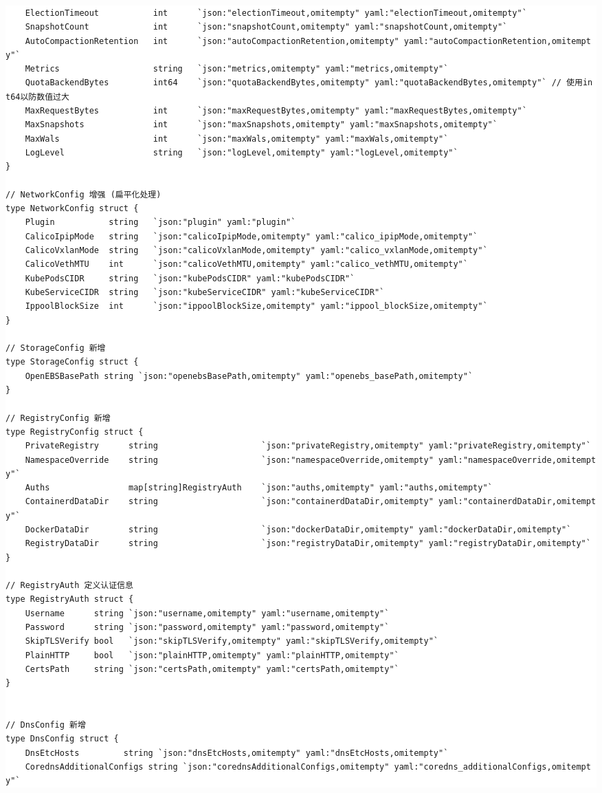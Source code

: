 ```
	ElectionTimeout           int      `json:"electionTimeout,omitempty" yaml:"electionTimeout,omitempty"`
	SnapshotCount             int      `json:"snapshotCount,omitempty" yaml:"snapshotCount,omitempty"`
	AutoCompactionRetention   int      `json:"autoCompactionRetention,omitempty" yaml:"autoCompactionRetention,omitempty"`
	Metrics                   string   `json:"metrics,omitempty" yaml:"metrics,omitempty"`
	QuotaBackendBytes         int64    `json:"quotaBackendBytes,omitempty" yaml:"quotaBackendBytes,omitempty"` // 使用int64以防数值过大
	MaxRequestBytes           int      `json:"maxRequestBytes,omitempty" yaml:"maxRequestBytes,omitempty"`
	MaxSnapshots              int      `json:"maxSnapshots,omitempty" yaml:"maxSnapshots,omitempty"`
	MaxWals                   int      `json:"maxWals,omitempty" yaml:"maxWals,omitempty"`
	LogLevel                  string   `json:"logLevel,omitempty" yaml:"logLevel,omitempty"`
}

// NetworkConfig 增强 (扁平化处理)
type NetworkConfig struct {
	Plugin           string   `json:"plugin" yaml:"plugin"`
	CalicoIpipMode   string   `json:"calicoIpipMode,omitempty" yaml:"calico_ipipMode,omitempty"`
	CalicoVxlanMode  string   `json:"calicoVxlanMode,omitempty" yaml:"calico_vxlanMode,omitempty"`
	CalicoVethMTU    int      `json:"calicoVethMTU,omitempty" yaml:"calico_vethMTU,omitempty"`
	KubePodsCIDR     string   `json:"kubePodsCIDR" yaml:"kubePodsCIDR"`
	KubeServiceCIDR  string   `json:"kubeServiceCIDR" yaml:"kubeServiceCIDR"`
	IppoolBlockSize  int      `json:"ippoolBlockSize,omitempty" yaml:"ippool_blockSize,omitempty"`
}

// StorageConfig 新增
type StorageConfig struct {
	OpenEBSBasePath string `json:"openebsBasePath,omitempty" yaml:"openebs_basePath,omitempty"`
}

// RegistryConfig 新增
type RegistryConfig struct {
	PrivateRegistry      string                     `json:"privateRegistry,omitempty" yaml:"privateRegistry,omitempty"`
	NamespaceOverride    string                     `json:"namespaceOverride,omitempty" yaml:"namespaceOverride,omitempty"`
	Auths                map[string]RegistryAuth    `json:"auths,omitempty" yaml:"auths,omitempty"`
	ContainerdDataDir    string                     `json:"containerdDataDir,omitempty" yaml:"containerdDataDir,omitempty"`
	DockerDataDir        string                     `json:"dockerDataDir,omitempty" yaml:"dockerDataDir,omitempty"`
	RegistryDataDir      string                     `json:"registryDataDir,omitempty" yaml:"registryDataDir,omitempty"`
}

// RegistryAuth 定义认证信息
type RegistryAuth struct {
	Username      string `json:"username,omitempty" yaml:"username,omitempty"`
	Password      string `json:"password,omitempty" yaml:"password,omitempty"`
	SkipTLSVerify bool   `json:"skipTLSVerify,omitempty" yaml:"skipTLSVerify,omitempty"`
	PlainHTTP     bool   `json:"plainHTTP,omitempty" yaml:"plainHTTP,omitempty"`
	CertsPath     string `json:"certsPath,omitempty" yaml:"certsPath,omitempty"`
}


// DnsConfig 新增
type DnsConfig struct {
	DnsEtcHosts         string `json:"dnsEtcHosts,omitempty" yaml:"dnsEtcHosts,omitempty"`
	CorednsAdditionalConfigs string `json:"corednsAdditionalConfigs,omitempty" yaml:"coredns_additionalConfigs,omitempty"`
```